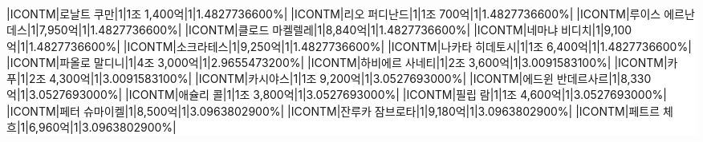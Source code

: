 |ICONTM|로날트 쿠만|1|1조 1,400억|1|1.4827736600%|
|ICONTM|리오 퍼디난드|1|1조 700억|1|1.4827736600%|
|ICONTM|루이스 에르난데스|1|7,950억|1|1.4827736600%|
|ICONTM|클로드 마켈렐레|1|8,840억|1|1.4827736600%|
|ICONTM|네마냐 비디치|1|9,100억|1|1.4827736600%|
|ICONTM|소크라테스|1|9,250억|1|1.4827736600%|
|ICONTM|나카타 히데토시|1|1조 6,400억|1|1.4827736600%|
|ICONTM|파올로 말디니|1|4조 3,000억|1|2.9655473200%|
|ICONTM|하비에르 사네티|1|2조 3,600억|1|3.0091583100%|
|ICONTM|카푸|1|2조 4,300억|1|3.0091583100%|
|ICONTM|카시야스|1|1조 9,200억|1|3.0527693000%|
|ICONTM|에드윈 반데르사르|1|8,330억|1|3.0527693000%|
|ICONTM|애슐리 콜|1|1조 3,800억|1|3.0527693000%|
|ICONTM|필립 람|1|1조 4,600억|1|3.0527693000%|
|ICONTM|페터 슈마이켈|1|8,500억|1|3.0963802900%|
|ICONTM|잔루카 잠브로타|1|9,180억|1|3.0963802900%|
|ICONTM|페트르 체흐|1|6,960억|1|3.0963802900%|
